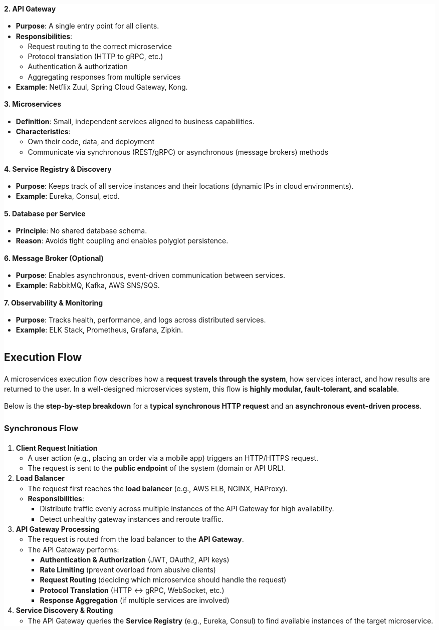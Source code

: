 **2. API Gateway**

* **Purpose**: A single entry point for all clients.
* **Responsibilities**:
  * Request routing to the correct microservice
  * Protocol translation (HTTP to gRPC, etc.)
  * Authentication & authorization
  * Aggregating responses from multiple services
* **Example**: Netflix Zuul, Spring Cloud Gateway, Kong.

**3. Microservices**

* **Definition**: Small, independent services aligned to business capabilities.
* **Characteristics**:
  * Own their code, data, and deployment
  * Communicate via synchronous (REST/gRPC) or asynchronous (message brokers) methods

**4. Service Registry & Discovery**

* **Purpose**: Keeps track of all service instances and their locations (dynamic IPs in cloud environments).
* **Example**: Eureka, Consul, etcd.

**5. Database per Service**

* **Principle**: No shared database schema.
* **Reason**: Avoids tight coupling and enables polyglot persistence.

**6. Message Broker (Optional)**

* **Purpose**: Enables asynchronous, event-driven communication between services.
* **Example**: RabbitMQ, Kafka, AWS SNS/SQS.

**7. Observability & Monitoring**

* **Purpose**: Tracks health, performance, and logs across distributed services.
* **Example**: ELK Stack, Prometheus, Grafana, Zipkin.



## Execution Flow

A microservices execution flow describes how a **request travels through the system**, how services interact, and how results are returned to the user. In a well-designed microservices system, this flow is **highly modular, fault-tolerant, and scalable**.

Below is the **step-by-step breakdown** for a **typical synchronous HTTP request** and an **asynchronous event-driven process**.

### **Synchronous Flow**

1. **Client Request Initiation**
   * A user action (e.g., placing an order via a mobile app) triggers an HTTP/HTTPS request.
   * The request is sent to the **public endpoint** of the system (domain or API URL).
2. **Load Balancer**
   * The request first reaches the **load balancer** (e.g., AWS ELB, NGINX, HAProxy).
   * **Responsibilities**:
     * Distribute traffic evenly across multiple instances of the API Gateway for high availability.
     * Detect unhealthy gateway instances and reroute traffic.
3. **API Gateway Processing**
   * The request is routed from the load balancer to the **API Gateway**.
   * The API Gateway performs:
     * **Authentication & Authorization** (JWT, OAuth2, API keys)
     * **Rate Limiting** (prevent overload from abusive clients)
     * **Request Routing** (deciding which microservice should handle the request)
     * **Protocol Translation** (HTTP ↔ gRPC, WebSocket, etc.)
     * **Response Aggregation** (if multiple services are involved)
4. **Service Discovery & Routing**
   * The API Gateway queries the **Service Registry** (e.g., Eureka, Consul) to find available instances of the target microservice.